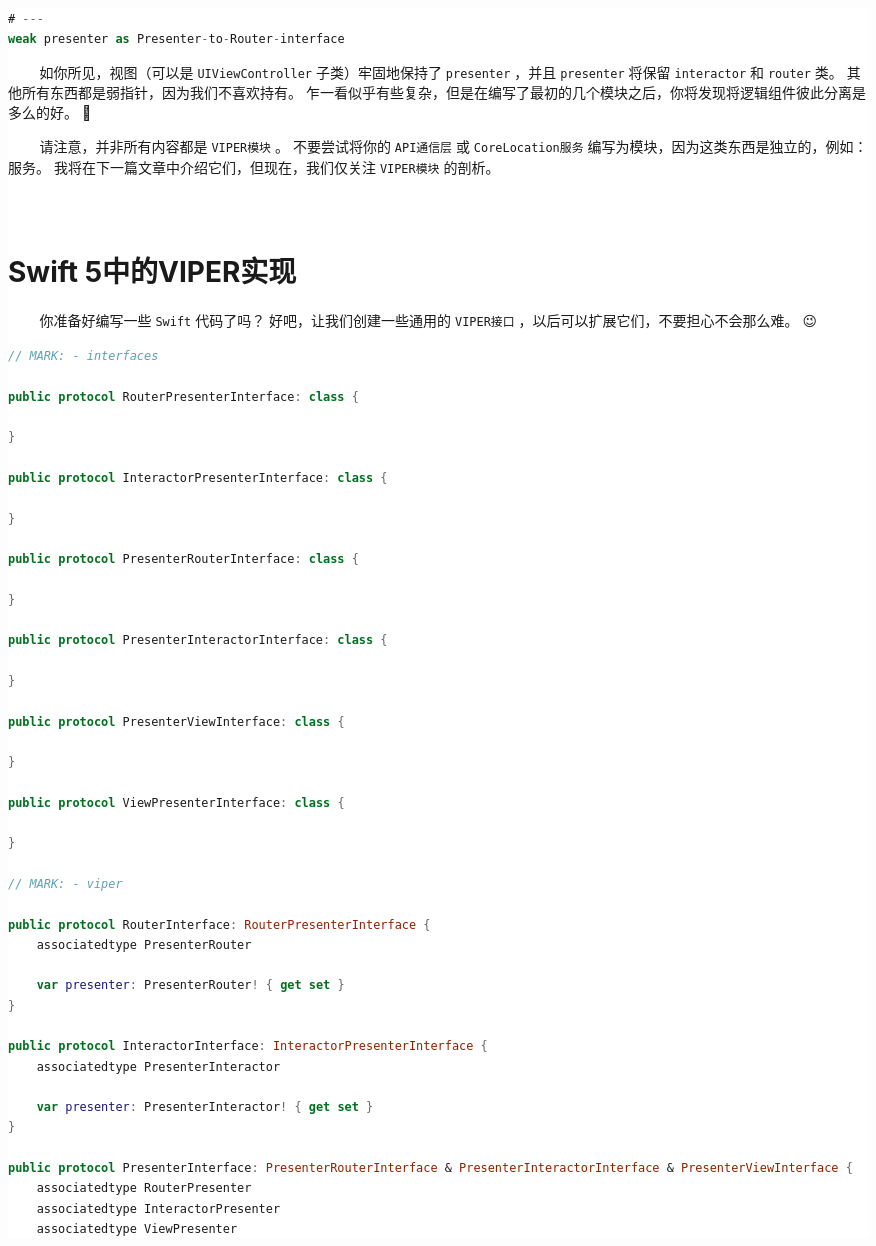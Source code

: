 ``` Swift
# ---
weak presenter as Presenter-to-Router-interface
```

&nbsp;&nbsp;&nbsp;&nbsp;&nbsp;&nbsp;&nbsp;&nbsp;如你所见，视图（可以是 ```UIViewController``` 子类）牢固地保持了 ```presenter``` ，并且 ```presenter``` 将保留 ```interactor``` 和 ```router``` 类。 其他所有东西都是弱指针，因为我们不喜欢持有。 乍一看似乎有些复杂，但是在编写了最初的几个模块之后，你将发现将逻辑组件彼此分离是多么的好。 🐍

&nbsp;&nbsp;&nbsp;&nbsp;&nbsp;&nbsp;&nbsp;&nbsp;请注意，并非所有内容都是 ```VIPER模块``` 。 不要尝试将你的 ```API通信层``` 或 ```CoreLocation服务``` 编写为模块，因为这类东西是独立的，例如：服务。 我将在下一篇文章中介绍它们，但现在，我们仅关注 ```VIPER模块``` 的剖析。

</br>

# **Swift 5中的VIPER实现**

&nbsp;&nbsp;&nbsp;&nbsp;&nbsp;&nbsp;&nbsp;&nbsp;你准备好编写一些 ```Swift``` 代码了吗？ 好吧，让我们创建一些通用的 ```VIPER接口``` ，以后可以扩展它们，不要担心不会那么难。 😉

``` Swift
// MARK: - interfaces

public protocol RouterPresenterInterface: class {

}

public protocol InteractorPresenterInterface: class {

}

public protocol PresenterRouterInterface: class {

}

public protocol PresenterInteractorInterface: class {

}

public protocol PresenterViewInterface: class {

}

public protocol ViewPresenterInterface: class {

}

// MARK: - viper

public protocol RouterInterface: RouterPresenterInterface {
    associatedtype PresenterRouter

    var presenter: PresenterRouter! { get set }
}

public protocol InteractorInterface: InteractorPresenterInterface {
    associatedtype PresenterInteractor

    var presenter: PresenterInteractor! { get set }
}

public protocol PresenterInterface: PresenterRouterInterface & PresenterInteractorInterface & PresenterViewInterface {
    associatedtype RouterPresenter
    associatedtype InteractorPresenter
    associatedtype ViewPresenter
```